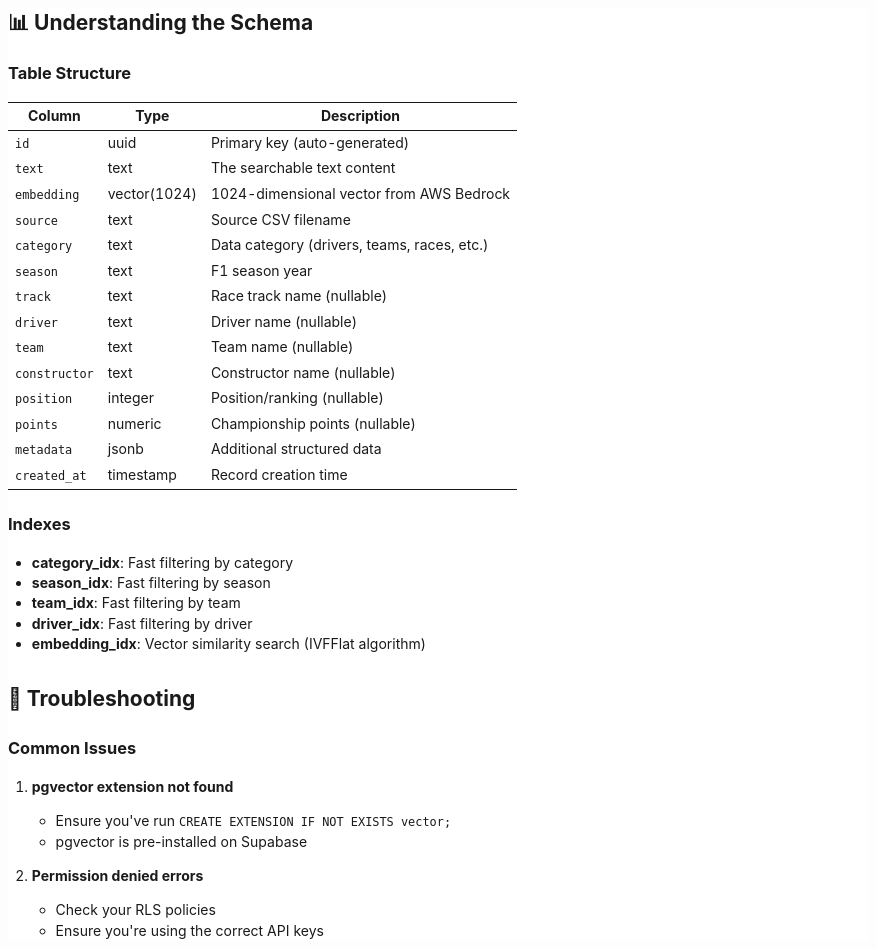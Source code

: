 ## 📊 Understanding the Schema

### Table Structure

| Column | Type | Description |
|--------|------|-------------|
| `id` | uuid | Primary key (auto-generated) |
| `text` | text | The searchable text content |
| `embedding` | vector(1024) | 1024-dimensional vector from AWS Bedrock |
| `source` | text | Source CSV filename |
| `category` | text | Data category (drivers, teams, races, etc.) |
| `season` | text | F1 season year |
| `track` | text | Race track name (nullable) |
| `driver` | text | Driver name (nullable) |
| `team` | text | Team name (nullable) |
| `constructor` | text | Constructor name (nullable) |
| `position` | integer | Position/ranking (nullable) |
| `points` | numeric | Championship points (nullable) |
| `metadata` | jsonb | Additional structured data |
| `created_at` | timestamp | Record creation time |

### Indexes

- **category_idx**: Fast filtering by category
- **season_idx**: Fast filtering by season
- **team_idx**: Fast filtering by team
- **driver_idx**: Fast filtering by driver
- **embedding_idx**: Vector similarity search (IVFFlat algorithm)

## 🚨 Troubleshooting

### Common Issues

1. **pgvector extension not found**
   - Ensure you've run `CREATE EXTENSION IF NOT EXISTS vector;`
   - pgvector is pre-installed on Supabase

2. **Permission denied errors**
   - Check your RLS policies
   - Ensure you're using the correct API keys
